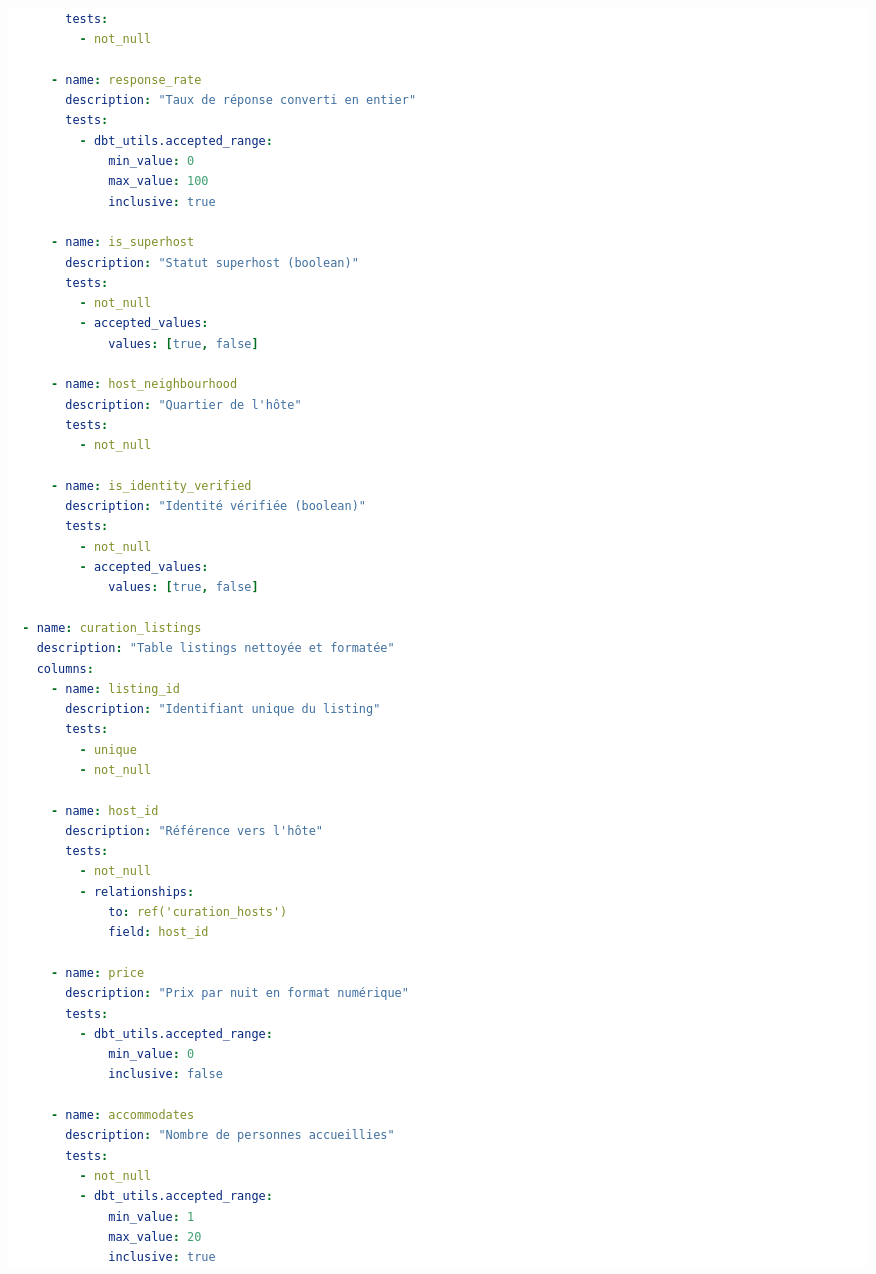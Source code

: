 ```yaml
        tests:
          - not_null

      - name: response_rate
        description: "Taux de réponse converti en entier"
        tests:
          - dbt_utils.accepted_range:
              min_value: 0
              max_value: 100
              inclusive: true

      - name: is_superhost
        description: "Statut superhost (boolean)"
        tests:
          - not_null
          - accepted_values:
              values: [true, false]

      - name: host_neighbourhood
        description: "Quartier de l'hôte"
        tests:
          - not_null

      - name: is_identity_verified
        description: "Identité vérifiée (boolean)"
        tests:
          - not_null
          - accepted_values:
              values: [true, false]

  - name: curation_listings
    description: "Table listings nettoyée et formatée"
    columns:
      - name: listing_id
        description: "Identifiant unique du listing"
        tests:
          - unique
          - not_null

      - name: host_id
        description: "Référence vers l'hôte"
        tests:
          - not_null
          - relationships:
              to: ref('curation_hosts')
              field: host_id

      - name: price
        description: "Prix par nuit en format numérique"
        tests:
          - dbt_utils.accepted_range:
              min_value: 0
              inclusive: false

      - name: accommodates
        description: "Nombre de personnes accueillies"
        tests:
          - not_null
          - dbt_utils.accepted_range:
              min_value: 1
              max_value: 20
              inclusive: true

```